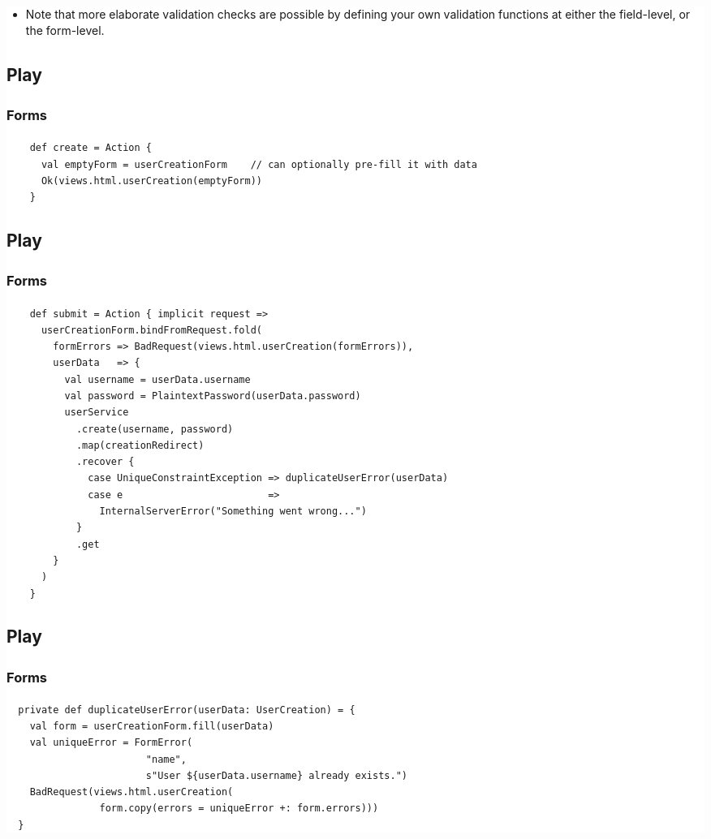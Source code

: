 - Note that more elaborate validation checks are possible by defining your
  own validation functions at either the field-level, or the form-level.

## Play

### Forms

~~~~~~~~~~~~~~~~~~~~~~~~~~~~~~~~~~~~~~~~~~~~~~~~~~~~~~~~~~~~~~~~~~~~~~ {.scala}
    def create = Action {
      val emptyForm = userCreationForm    // can optionally pre-fill it with data
      Ok(views.html.userCreation(emptyForm))
    }
~~~~~~~~~~~~~~~~~~~~~~~~~~~~~~~~~~~~~~~~~~~~~~~~~~~~~~~~~~~~~~~~~~~~~~~~~~~~~~~

## Play

### Forms

~~~~~~~~~~~~~~~~~~~~~~~~~~~~~~~~~~~~~~~~~~~~~~~~~~~~~~~~~~~~~~~~~~~~~~ {.scala}
    def submit = Action { implicit request =>
      userCreationForm.bindFromRequest.fold(
        formErrors => BadRequest(views.html.userCreation(formErrors)),
        userData   => {
          val username = userData.username
          val password = PlaintextPassword(userData.password)
          userService
            .create(username, password)
            .map(creationRedirect)
            .recover {
              case UniqueConstraintException => duplicateUserError(userData)
              case e                         =>
                InternalServerError("Something went wrong...")
            }
            .get
        }
      )
    }
~~~~~~~~~~~~~~~~~~~~~~~~~~~~~~~~~~~~~~~~~~~~~~~~~~~~~~~~~~~~~~~~~~~~~~~~~~~~~~~

## Play

### Forms

~~~~~~~~~~~~~~~~~~~~~~~~~~~~~~~~~~~~~~~~~~~~~~~~~~~~~~~~~~~~~~~~~~~~~~ {.scala}
  private def duplicateUserError(userData: UserCreation) = {
    val form = userCreationForm.fill(userData)
    val uniqueError = FormError(
                        "name",
                        s"User ${userData.username} already exists.")
    BadRequest(views.html.userCreation(
                form.copy(errors = uniqueError +: form.errors)))
  }
~~~~~~~~~~~~~~~~~~~~~~~~~~~~~~~~~~~~~~~~~~~~~~~~~~~~~~~~~~~~~~~~~~~~~~~~~~~~~~~
